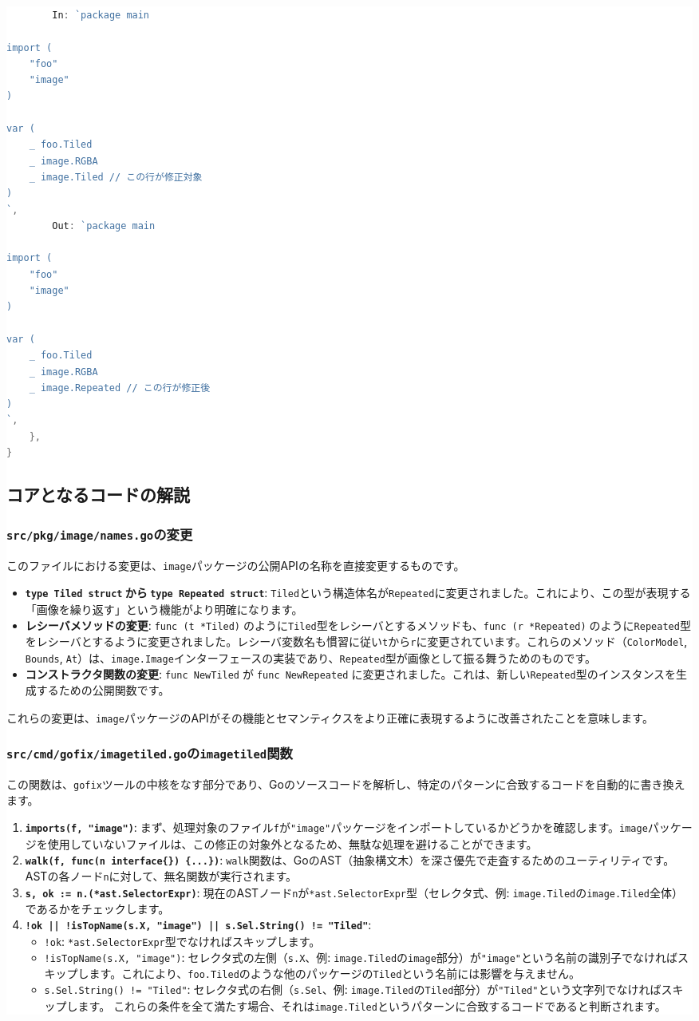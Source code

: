 ```go
		In: `package main

import (
	"foo"
	"image"
)

var (
	_ foo.Tiled
	_ image.RGBA
	_ image.Tiled // この行が修正対象
)
`,
		Out: `package main

import (
	"foo"
	"image"
)

var (
	_ foo.Tiled
	_ image.RGBA
	_ image.Repeated // この行が修正後
)
`,
	},
}
```

## コアとなるコードの解説

### `src/pkg/image/names.go`の変更

このファイルにおける変更は、`image`パッケージの公開APIの名称を直接変更するものです。

*   **`type Tiled struct` から `type Repeated struct`**: `Tiled`という構造体名が`Repeated`に変更されました。これにより、この型が表現する「画像を繰り返す」という機能がより明確になります。
*   **レシーバメソッドの変更**: `func (t *Tiled)` のように`Tiled`型をレシーバとするメソッドも、`func (r *Repeated)` のように`Repeated`型をレシーバとするように変更されました。レシーバ変数名も慣習に従い`t`から`r`に変更されています。これらのメソッド（`ColorModel`, `Bounds`, `At`）は、`image.Image`インターフェースの実装であり、`Repeated`型が画像として振る舞うためのものです。
*   **コンストラクタ関数の変更**: `func NewTiled` が `func NewRepeated` に変更されました。これは、新しい`Repeated`型のインスタンスを生成するための公開関数です。

これらの変更は、`image`パッケージのAPIがその機能とセマンティクスをより正確に表現するように改善されたことを意味します。

### `src/cmd/gofix/imagetiled.go`の`imagetiled`関数

この関数は、`gofix`ツールの中核をなす部分であり、Goのソースコードを解析し、特定のパターンに合致するコードを自動的に書き換えます。

1.  **`imports(f, "image")`**: まず、処理対象のファイル`f`が`"image"`パッケージをインポートしているかどうかを確認します。`image`パッケージを使用していないファイルは、この修正の対象外となるため、無駄な処理を避けることができます。
2.  **`walk(f, func(n interface{}) {...})`**: `walk`関数は、GoのAST（抽象構文木）を深さ優先で走査するためのユーティリティです。ASTの各ノード`n`に対して、無名関数が実行されます。
3.  **`s, ok := n.(*ast.SelectorExpr)`**: 現在のASTノード`n`が`*ast.SelectorExpr`型（セレクタ式、例: `image.Tiled`の`image.Tiled`全体）であるかをチェックします。
4.  **`!ok || !isTopName(s.X, "image") || s.Sel.String() != "Tiled"`**:
    *   `!ok`: `*ast.SelectorExpr`型でなければスキップします。
    *   `!isTopName(s.X, "image")`: セレクタ式の左側（`s.X`、例: `image.Tiled`の`image`部分）が`"image"`という名前の識別子でなければスキップします。これにより、`foo.Tiled`のような他のパッケージの`Tiled`という名前には影響を与えません。
    *   `s.Sel.String() != "Tiled"`: セレクタ式の右側（`s.Sel`、例: `image.Tiled`の`Tiled`部分）が`"Tiled"`という文字列でなければスキップします。
    これらの条件を全て満たす場合、それは`image.Tiled`というパターンに合致するコードであると判断されます。